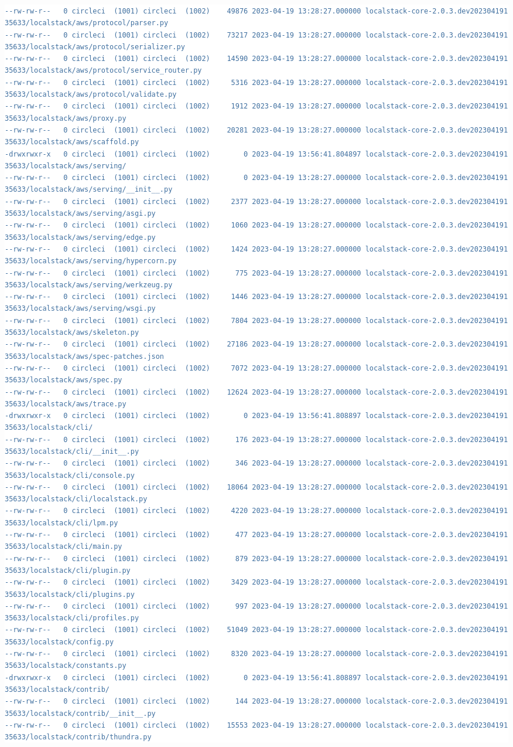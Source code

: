 ```diff
--rw-rw-r--   0 circleci  (1001) circleci  (1002)    49876 2023-04-19 13:28:27.000000 localstack-core-2.0.3.dev20230419135633/localstack/aws/protocol/parser.py
--rw-rw-r--   0 circleci  (1001) circleci  (1002)    73217 2023-04-19 13:28:27.000000 localstack-core-2.0.3.dev20230419135633/localstack/aws/protocol/serializer.py
--rw-rw-r--   0 circleci  (1001) circleci  (1002)    14590 2023-04-19 13:28:27.000000 localstack-core-2.0.3.dev20230419135633/localstack/aws/protocol/service_router.py
--rw-rw-r--   0 circleci  (1001) circleci  (1002)     5316 2023-04-19 13:28:27.000000 localstack-core-2.0.3.dev20230419135633/localstack/aws/protocol/validate.py
--rw-rw-r--   0 circleci  (1001) circleci  (1002)     1912 2023-04-19 13:28:27.000000 localstack-core-2.0.3.dev20230419135633/localstack/aws/proxy.py
--rw-rw-r--   0 circleci  (1001) circleci  (1002)    20281 2023-04-19 13:28:27.000000 localstack-core-2.0.3.dev20230419135633/localstack/aws/scaffold.py
-drwxrwxr-x   0 circleci  (1001) circleci  (1002)        0 2023-04-19 13:56:41.804897 localstack-core-2.0.3.dev20230419135633/localstack/aws/serving/
--rw-rw-r--   0 circleci  (1001) circleci  (1002)        0 2023-04-19 13:28:27.000000 localstack-core-2.0.3.dev20230419135633/localstack/aws/serving/__init__.py
--rw-rw-r--   0 circleci  (1001) circleci  (1002)     2377 2023-04-19 13:28:27.000000 localstack-core-2.0.3.dev20230419135633/localstack/aws/serving/asgi.py
--rw-rw-r--   0 circleci  (1001) circleci  (1002)     1060 2023-04-19 13:28:27.000000 localstack-core-2.0.3.dev20230419135633/localstack/aws/serving/edge.py
--rw-rw-r--   0 circleci  (1001) circleci  (1002)     1424 2023-04-19 13:28:27.000000 localstack-core-2.0.3.dev20230419135633/localstack/aws/serving/hypercorn.py
--rw-rw-r--   0 circleci  (1001) circleci  (1002)      775 2023-04-19 13:28:27.000000 localstack-core-2.0.3.dev20230419135633/localstack/aws/serving/werkzeug.py
--rw-rw-r--   0 circleci  (1001) circleci  (1002)     1446 2023-04-19 13:28:27.000000 localstack-core-2.0.3.dev20230419135633/localstack/aws/serving/wsgi.py
--rw-rw-r--   0 circleci  (1001) circleci  (1002)     7804 2023-04-19 13:28:27.000000 localstack-core-2.0.3.dev20230419135633/localstack/aws/skeleton.py
--rw-rw-r--   0 circleci  (1001) circleci  (1002)    27186 2023-04-19 13:28:27.000000 localstack-core-2.0.3.dev20230419135633/localstack/aws/spec-patches.json
--rw-rw-r--   0 circleci  (1001) circleci  (1002)     7072 2023-04-19 13:28:27.000000 localstack-core-2.0.3.dev20230419135633/localstack/aws/spec.py
--rw-rw-r--   0 circleci  (1001) circleci  (1002)    12624 2023-04-19 13:28:27.000000 localstack-core-2.0.3.dev20230419135633/localstack/aws/trace.py
-drwxrwxr-x   0 circleci  (1001) circleci  (1002)        0 2023-04-19 13:56:41.808897 localstack-core-2.0.3.dev20230419135633/localstack/cli/
--rw-rw-r--   0 circleci  (1001) circleci  (1002)      176 2023-04-19 13:28:27.000000 localstack-core-2.0.3.dev20230419135633/localstack/cli/__init__.py
--rw-rw-r--   0 circleci  (1001) circleci  (1002)      346 2023-04-19 13:28:27.000000 localstack-core-2.0.3.dev20230419135633/localstack/cli/console.py
--rw-rw-r--   0 circleci  (1001) circleci  (1002)    18064 2023-04-19 13:28:27.000000 localstack-core-2.0.3.dev20230419135633/localstack/cli/localstack.py
--rw-rw-r--   0 circleci  (1001) circleci  (1002)     4220 2023-04-19 13:28:27.000000 localstack-core-2.0.3.dev20230419135633/localstack/cli/lpm.py
--rw-rw-r--   0 circleci  (1001) circleci  (1002)      477 2023-04-19 13:28:27.000000 localstack-core-2.0.3.dev20230419135633/localstack/cli/main.py
--rw-rw-r--   0 circleci  (1001) circleci  (1002)      879 2023-04-19 13:28:27.000000 localstack-core-2.0.3.dev20230419135633/localstack/cli/plugin.py
--rw-rw-r--   0 circleci  (1001) circleci  (1002)     3429 2023-04-19 13:28:27.000000 localstack-core-2.0.3.dev20230419135633/localstack/cli/plugins.py
--rw-rw-r--   0 circleci  (1001) circleci  (1002)      997 2023-04-19 13:28:27.000000 localstack-core-2.0.3.dev20230419135633/localstack/cli/profiles.py
--rw-rw-r--   0 circleci  (1001) circleci  (1002)    51049 2023-04-19 13:28:27.000000 localstack-core-2.0.3.dev20230419135633/localstack/config.py
--rw-rw-r--   0 circleci  (1001) circleci  (1002)     8320 2023-04-19 13:28:27.000000 localstack-core-2.0.3.dev20230419135633/localstack/constants.py
-drwxrwxr-x   0 circleci  (1001) circleci  (1002)        0 2023-04-19 13:56:41.808897 localstack-core-2.0.3.dev20230419135633/localstack/contrib/
--rw-rw-r--   0 circleci  (1001) circleci  (1002)      144 2023-04-19 13:28:27.000000 localstack-core-2.0.3.dev20230419135633/localstack/contrib/__init__.py
--rw-rw-r--   0 circleci  (1001) circleci  (1002)    15553 2023-04-19 13:28:27.000000 localstack-core-2.0.3.dev20230419135633/localstack/contrib/thundra.py
```